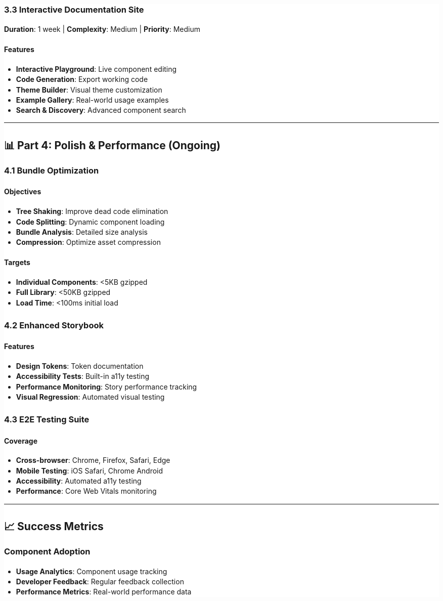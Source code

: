 
### 3.3 Interactive Documentation Site

**Duration**: 1 week | **Complexity**: Medium | **Priority**: Medium

#### Features
- **Interactive Playground**: Live component editing
- **Code Generation**: Export working code
- **Theme Builder**: Visual theme customization
- **Example Gallery**: Real-world usage examples
- **Search & Discovery**: Advanced component search

---

## 📊 Part 4: Polish & Performance (Ongoing)

### 4.1 Bundle Optimization

#### Objectives
- **Tree Shaking**: Improve dead code elimination
- **Code Splitting**: Dynamic component loading
- **Bundle Analysis**: Detailed size analysis
- **Compression**: Optimize asset compression

#### Targets
- **Individual Components**: <5KB gzipped
- **Full Library**: <50KB gzipped
- **Load Time**: <100ms initial load

### 4.2 Enhanced Storybook

#### Features
- **Design Tokens**: Token documentation
- **Accessibility Tests**: Built-in a11y testing
- **Performance Monitoring**: Story performance tracking
- **Visual Regression**: Automated visual testing

### 4.3 E2E Testing Suite

#### Coverage
- **Cross-browser**: Chrome, Firefox, Safari, Edge
- **Mobile Testing**: iOS Safari, Chrome Android
- **Accessibility**: Automated a11y testing
- **Performance**: Core Web Vitals monitoring

---

## 📈 Success Metrics

### Component Adoption
- **Usage Analytics**: Component usage tracking
- **Developer Feedback**: Regular feedback collection
- **Performance Metrics**: Real-world performance data

